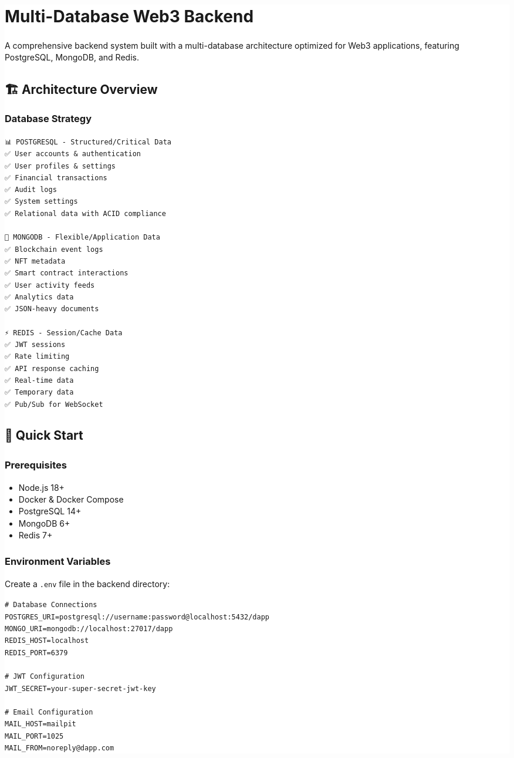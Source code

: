 # Multi-Database Web3 Backend

A comprehensive backend system built with a multi-database architecture optimized for Web3 applications, featuring PostgreSQL, MongoDB, and Redis.

## 🏗️ Architecture Overview

### Database Strategy

```
📊 POSTGRESQL - Structured/Critical Data
✅ User accounts & authentication
✅ User profiles & settings
✅ Financial transactions
✅ Audit logs
✅ System settings
✅ Relational data with ACID compliance

📄 MONGODB - Flexible/Application Data
✅ Blockchain event logs
✅ NFT metadata
✅ Smart contract interactions
✅ User activity feeds
✅ Analytics data
✅ JSON-heavy documents

⚡ REDIS - Session/Cache Data
✅ JWT sessions
✅ Rate limiting
✅ API response caching
✅ Real-time data
✅ Temporary data
✅ Pub/Sub for WebSocket
```

## 🚀 Quick Start

### Prerequisites

- Node.js 18+
- Docker & Docker Compose
- PostgreSQL 14+
- MongoDB 6+
- Redis 7+

### Environment Variables

Create a `.env` file in the backend directory:

```env
# Database Connections
POSTGRES_URI=postgresql://username:password@localhost:5432/dapp
MONGO_URI=mongodb://localhost:27017/dapp
REDIS_HOST=localhost
REDIS_PORT=6379

# JWT Configuration
JWT_SECRET=your-super-secret-jwt-key

# Email Configuration
MAIL_HOST=mailpit
MAIL_PORT=1025
MAIL_FROM=noreply@dapp.com
```